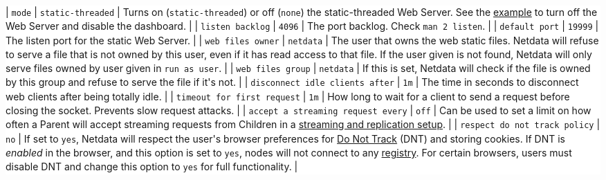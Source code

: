 | `mode`                             | `static-threaded`                                                                                                                                                                      | Turns on (`static-threaded`) or off (`none`) the static-threaded Web Server. See the [example](#disable-the-web-server) to turn off the Web Server and disable the dashboard.                                                                                                                                                                                                                            |
| `listen backlog`                   | `4096`                                                                                                                                                                                 | The port backlog. Check `man 2 listen`.                                                                                                                                                                                                                                                                                                                                                                  |
| `default port`                     | `19999`                                                                                                                                                                                | The listen port for the static Web Server.                                                                                                                                                                                                                                                                                                                                                               |
| `web files owner`                  | `netdata`                                                                                                                                                                              | The user that owns the web static files. Netdata will refuse to serve a file that is not owned by this user, even if it has read access to that file. If the user given is not found, Netdata will only serve files owned by user given in `run as user`.                                                                                                                                                |
| `web files group`                  | `netdata`                                                                                                                                                                              | If this is set, Netdata will check if the file is owned by this group and refuse to serve the file if it's not.                                                                                                                                                                                                                                                                                          |
| `disconnect idle clients after`    | `1m`                                                                                                                                                                                   | The time in seconds to disconnect web clients after being totally idle.                                                                                                                                                                                                                                                                                                                                  |
| `timeout for first request`        | `1m`                                                                                                                                                                                   | How long to wait for a client to send a request before closing the socket. Prevents slow request attacks.                                                                                                                                                                                                                                                                                                |
| `accept a streaming request every` | `off`                                                                                                                                                                                  | Can be used to set a limit on how often a Parent will accept streaming requests from Children in a [streaming and replication setup](/src/streaming/README.md).                                                                                                                                                                                                                                          |
| `respect do not track policy`      | `no`                                                                                                                                                                                   | If set to `yes`, Netdata will respect the user's browser preferences for [Do Not Track](https://www.eff.org/issues/do-not-track) (DNT) and storing cookies. If DNT is _enabled_ in the browser, and this option is set to `yes`, nodes will not connect to any [registry](/src/registry/README.md). For certain browsers, users must disable DNT and change this option to `yes` for full functionality. |